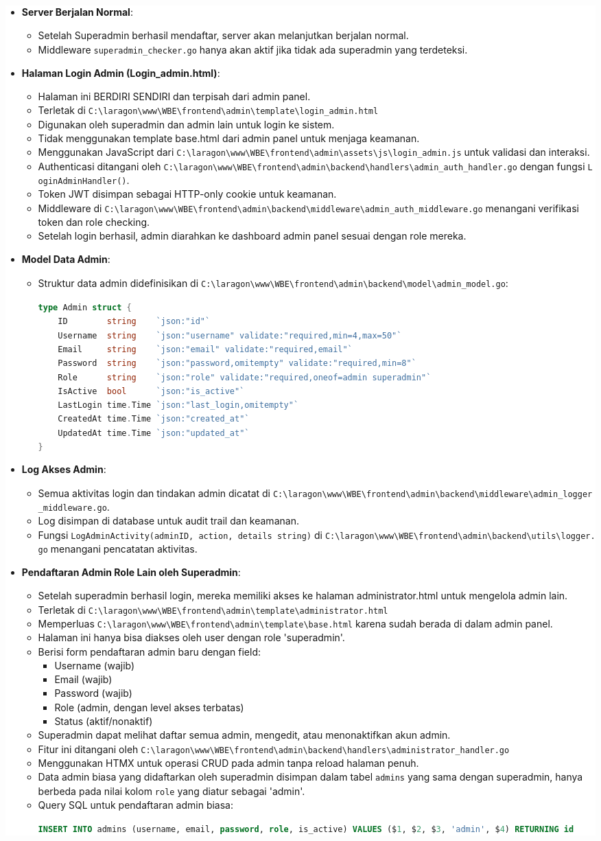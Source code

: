   - **Server Berjalan Normal**:
    - Setelah Superadmin berhasil mendaftar, server akan melanjutkan berjalan normal.
    - Middleware `superadmin_checker.go` hanya akan aktif jika tidak ada superadmin yang terdeteksi.
    
  - **Halaman Login Admin (Login_admin.html)**:
    - Halaman ini BERDIRI SENDIRI dan terpisah dari admin panel.
    - Terletak di `C:\laragon\www\WBE\frontend\admin\template\login_admin.html`
    - Digunakan oleh superadmin dan admin lain untuk login ke sistem.
    - Tidak menggunakan template base.html dari admin panel untuk menjaga keamanan.
    - Menggunakan JavaScript dari `C:\laragon\www\WBE\frontend\admin\assets\js\login_admin.js` untuk validasi dan interaksi.
    - Authenticasi ditangani oleh `C:\laragon\www\WBE\frontend\admin\backend\handlers\admin_auth_handler.go` dengan fungsi `LoginAdminHandler()`.
    - Token JWT disimpan sebagai HTTP-only cookie untuk keamanan.
    - Middleware di `C:\laragon\www\WBE\frontend\admin\backend\middleware\admin_auth_middleware.go` menangani verifikasi token dan role checking.
    - Setelah login berhasil, admin diarahkan ke dashboard admin panel sesuai dengan role mereka.

  - **Model Data Admin**:
    - Struktur data admin didefinisikan di `C:\laragon\www\WBE\frontend\admin\backend\model\admin_model.go`:
      ```go
      type Admin struct {
          ID        string    `json:"id"`
          Username  string    `json:"username" validate:"required,min=4,max=50"`
          Email     string    `json:"email" validate:"required,email"`
          Password  string    `json:"password,omitempty" validate:"required,min=8"`
          Role      string    `json:"role" validate:"required,oneof=admin superadmin"`
          IsActive  bool      `json:"is_active"`
          LastLogin time.Time `json:"last_login,omitempty"`
          CreatedAt time.Time `json:"created_at"`
          UpdatedAt time.Time `json:"updated_at"`
      }
      ```

  - **Log Akses Admin**:
    - Semua aktivitas login dan tindakan admin dicatat di `C:\laragon\www\WBE\frontend\admin\backend\middleware\admin_logger_middleware.go`.
    - Log disimpan di database untuk audit trail dan keamanan.
    - Fungsi `LogAdminActivity(adminID, action, details string)` di `C:\laragon\www\WBE\frontend\admin\backend\utils\logger.go` menangani pencatatan aktivitas.

  - **Pendaftaran Admin Role Lain oleh Superadmin**:
    - Setelah superadmin berhasil login, mereka memiliki akses ke halaman administrator.html untuk mengelola admin lain.
    - Terletak di `C:\laragon\www\WBE\frontend\admin\template\administrator.html`
    - Memperluas `C:\laragon\www\WBE\frontend\admin\template\base.html` karena sudah berada di dalam admin panel.
    - Halaman ini hanya bisa diakses oleh user dengan role 'superadmin'.
    - Berisi form pendaftaran admin baru dengan field:
      - Username (wajib)
      - Email (wajib)
      - Password (wajib)
      - Role (admin, dengan level akses terbatas)
      - Status (aktif/nonaktif)
    - Superadmin dapat melihat daftar semua admin, mengedit, atau menonaktifkan akun admin.
    - Fitur ini ditangani oleh `C:\laragon\www\WBE\frontend\admin\backend\handlers\administrator_handler.go`
    - Menggunakan HTMX untuk operasi CRUD pada admin tanpa reload halaman penuh.
    - Data admin biasa yang didaftarkan oleh superadmin disimpan dalam tabel `admins` yang sama dengan superadmin, hanya berbeda pada nilai kolom `role` yang diatur sebagai 'admin'.
    - Query SQL untuk pendaftaran admin biasa:
      ```sql
      INSERT INTO admins (username, email, password, role, is_active) VALUES ($1, $2, $3, 'admin', $4) RETURNING id